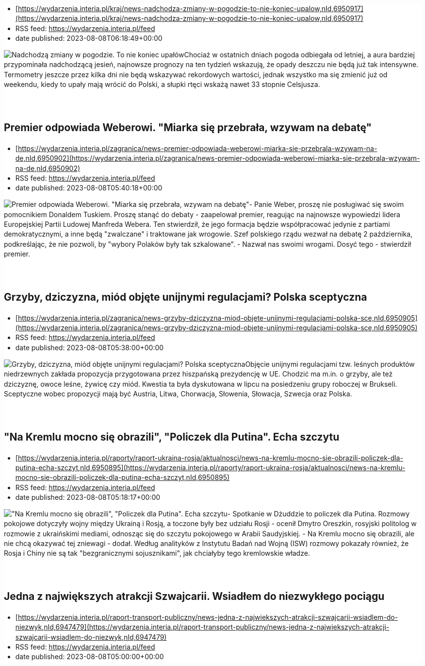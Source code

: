  - [https://wydarzenia.interia.pl/kraj/news-nadchodza-zmiany-w-pogodzie-to-nie-koniec-upalow,nId,6950917](https://wydarzenia.interia.pl/kraj/news-nadchodza-zmiany-w-pogodzie-to-nie-koniec-upalow,nId,6950917)
 - RSS feed: https://wydarzenia.interia.pl/feed
 - date published: 2023-08-08T06:18:49+00:00

<p><a href="https://wydarzenia.interia.pl/kraj/news-nadchodza-zmiany-w-pogodzie-to-nie-koniec-upalow,nId,6950917"><img align="left" alt="Nadchodzą zmiany w pogodzie. To nie koniec upałów" src="https://i.iplsc.com/nadchodza-zmiany-w-pogodzie-to-nie-koniec-upalow/000HI76F5P5MRV51-C321.jpg" /></a>Chociaż w ostatnich dniach pogoda odbiegała od letniej, a aura bardziej przypominała nadchodzącą jesień, najnowsze prognozy na ten tydzień wskazują, że opady deszczu nie będą już tak intensywne. Termometry jeszcze przez kilka dni nie będą wskazywać rekordowych wartości, jednak wszystko ma się zmienić już od weekendu, kiedy to upały mają wrócić do Polski, a słupki rtęci wskażą nawet 33 stopnie Celsjusza.</p><br clear="all" />

## Premier odpowiada Weberowi. "Miarka się przebrała, wzywam na debatę"
 - [https://wydarzenia.interia.pl/zagranica/news-premier-odpowiada-weberowi-miarka-sie-przebrala-wzywam-na-de,nId,6950902](https://wydarzenia.interia.pl/zagranica/news-premier-odpowiada-weberowi-miarka-sie-przebrala-wzywam-na-de,nId,6950902)
 - RSS feed: https://wydarzenia.interia.pl/feed
 - date published: 2023-08-08T05:40:18+00:00

<p><a href="https://wydarzenia.interia.pl/zagranica/news-premier-odpowiada-weberowi-miarka-sie-przebrala-wzywam-na-de,nId,6950902"><img align="left" alt="Premier odpowiada Weberowi. &quot;Miarka się przebrała, wzywam na debatę&quot;" src="https://i.iplsc.com/premier-odpowiada-weberowi-miarka-sie-przebrala-wzywam-na-de/000HI74G58NL0BHL-C321.jpg" /></a>- Panie Weber, proszę nie posługiwać się swoim pomocnikiem Donaldem Tuskiem. Proszę stanąć do debaty - zaapelował premier, reagując na najnowsze wypowiedzi lidera Europejskiej Partii Ludowej Manfreda Webera. Ten stwierdził, że jego formacja będzie współpracować jedynie z partiami demokratycznymi, a inne będą &quot;zwalczane&quot; i traktowane jak wrogowie. Szef polskiego rządu wezwał na debatę 2 października, podkreślając, że nie pozwoli, by &quot;wybory Polaków były tak szkalowane&quot;. - Nazwał nas swoimi wrogami. Dosyć tego - stwierdził premier.</p><br clear="all" />

## Grzyby, dziczyzna, miód objęte unijnymi regulacjami? Polska sceptyczna
 - [https://wydarzenia.interia.pl/zagranica/news-grzyby-dziczyzna-miod-objete-unijnymi-regulacjami-polska-sce,nId,6950905](https://wydarzenia.interia.pl/zagranica/news-grzyby-dziczyzna-miod-objete-unijnymi-regulacjami-polska-sce,nId,6950905)
 - RSS feed: https://wydarzenia.interia.pl/feed
 - date published: 2023-08-08T05:38:00+00:00

<p><a href="https://wydarzenia.interia.pl/zagranica/news-grzyby-dziczyzna-miod-objete-unijnymi-regulacjami-polska-sce,nId,6950905"><img align="left" alt="Grzyby, dziczyzna, miód objęte unijnymi regulacjami? Polska sceptyczna" src="https://i.iplsc.com/grzyby-dziczyzna-miod-objete-unijnymi-regulacjami-polska-sce/000H2HJQYM78GP7U-C321.jpg" /></a>Objęcie unijnymi regulacjami tzw. leśnych produktów niedrzewnych zakłada propozycja przygotowana przez hiszpańską prezydencję w UE. Chodzić ma m.in. o grzyby, ale też dziczyznę, owoce leśne, żywicę czy miód. Kwestia ta była dyskutowana w lipcu na posiedzeniu grupy roboczej w Brukseli. Sceptyczne wobec propozycji mają być Austria, Litwa, Chorwacja, Słowenia, Słowacja, Szwecja oraz Polska.</p><br clear="all" />

## "Na Kremlu mocno się obrazili", "Policzek dla Putina". Echa szczytu
 - [https://wydarzenia.interia.pl/raporty/raport-ukraina-rosja/aktualnosci/news-na-kremlu-mocno-sie-obrazili-policzek-dla-putina-echa-szczyt,nId,6950895](https://wydarzenia.interia.pl/raporty/raport-ukraina-rosja/aktualnosci/news-na-kremlu-mocno-sie-obrazili-policzek-dla-putina-echa-szczyt,nId,6950895)
 - RSS feed: https://wydarzenia.interia.pl/feed
 - date published: 2023-08-08T05:18:17+00:00

<p><a href="https://wydarzenia.interia.pl/raporty/raport-ukraina-rosja/aktualnosci/news-na-kremlu-mocno-sie-obrazili-policzek-dla-putina-echa-szczyt,nId,6950895"><img align="left" alt="&quot;Na Kremlu mocno się obrazili&quot;, &quot;Policzek dla Putina&quot;. Echa szczytu" src="https://i.iplsc.com/na-kremlu-mocno-sie-obrazili-policzek-dla-putina-echa-szczyt/000HI73HLL8C14H6-C321.jpg" /></a>- Spotkanie w Dżuddzie to policzek dla Putina. Rozmowy pokojowe dotyczyły wojny między Ukrainą i Rosją, a toczone były bez udziału Rosji - ocenił Dmytro Oreszkin, rosyjski politolog w rozmowie z ukraińskimi mediami, odnosząc się do szczytu pokojowego w Arabii Saudyjskiej. - Na Kremlu mocno się obrazili, ale nie chcą okazywać tej zniewagi - dodał. Według analityków z Instytutu Badań nad Wojną (ISW) rozmowy pokazały również, że Rosja i Chiny nie są tak &quot;bezgranicznymi sojusznikami&quot;, jak chciałyby tego kremlowskie władze. </p><br clear="all" />

## Jedna z największych atrakcji Szwajcarii. Wsiadłem do niezwykłego pociągu
 - [https://wydarzenia.interia.pl/raport-transport-publiczny/news-jedna-z-najwiekszych-atrakcji-szwajcarii-wsiadlem-do-niezwyk,nId,6947479](https://wydarzenia.interia.pl/raport-transport-publiczny/news-jedna-z-najwiekszych-atrakcji-szwajcarii-wsiadlem-do-niezwyk,nId,6947479)
 - RSS feed: https://wydarzenia.interia.pl/feed
 - date published: 2023-08-08T05:00:00+00:00
